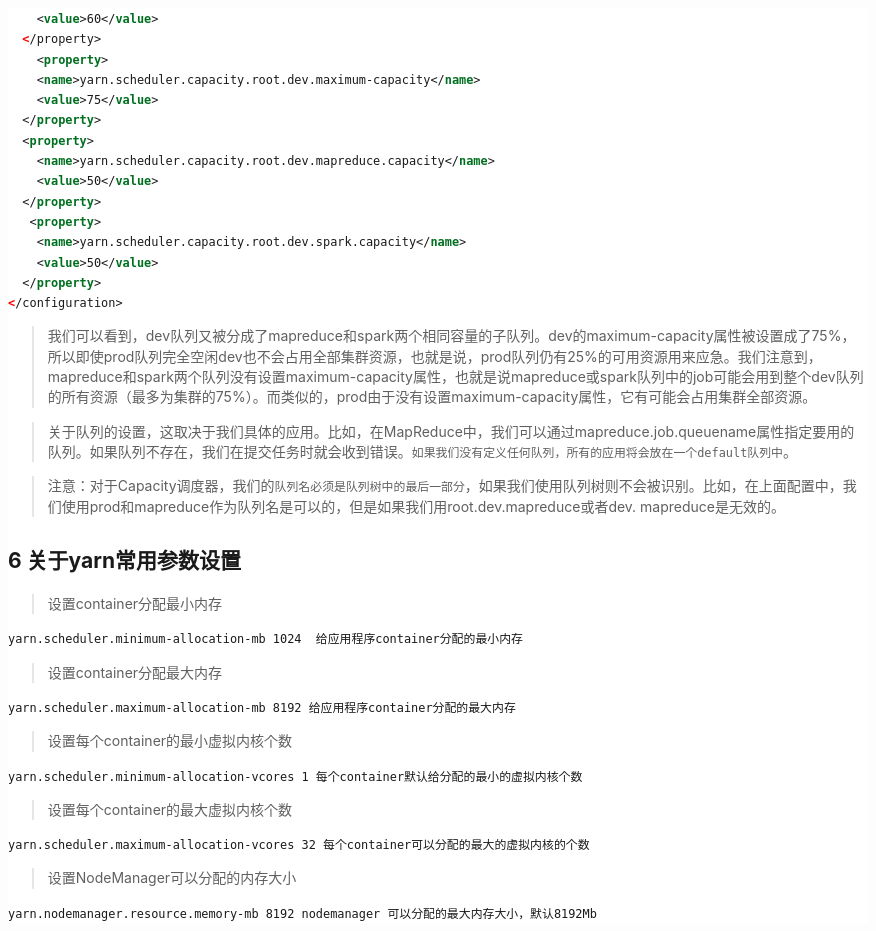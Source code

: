 ```xml
    <value>60</value>
  </property>
    <property>
    <name>yarn.scheduler.capacity.root.dev.maximum-capacity</name>
    <value>75</value>
  </property>
  <property>
    <name>yarn.scheduler.capacity.root.dev.mapreduce.capacity</name>
    <value>50</value>
  </property>
   <property>
    <name>yarn.scheduler.capacity.root.dev.spark.capacity</name>
    <value>50</value>
  </property>
</configuration>
```

> 我们可以看到，dev队列又被分成了mapreduce和spark两个相同容量的子队列。dev的maximum-capacity属性被设置成了75%，所以即使prod队列完全空闲dev也不会占用全部集群资源，也就是说，prod队列仍有25%的可用资源用来应急。我们注意到，mapreduce和spark两个队列没有设置maximum-capacity属性，也就是说mapreduce或spark队列中的job可能会用到整个dev队列的所有资源（最多为集群的75%）。而类似的，prod由于没有设置maximum-capacity属性，它有可能会占用集群全部资源。

> 关于队列的设置，这取决于我们具体的应用。比如，在MapReduce中，我们可以通过mapreduce.job.queuename属性指定要用的队列。如果队列不存在，我们在提交任务时就会收到错误。`如果我们没有定义任何队列，所有的应用将会放在一个default队列中`。

> 注意：对于Capacity调度器，我们的`队列名必须是队列树中的最后一部分`，如果我们使用队列树则不会被识别。比如，在上面配置中，我们使用prod和mapreduce作为队列名是可以的，但是如果我们用root.dev.mapreduce或者dev. mapreduce是无效的。


## 6 关于yarn常用参数设置

> 设置container分配最小内存

```
yarn.scheduler.minimum-allocation-mb 1024  给应用程序container分配的最小内存
```

> 设置container分配最大内存

```
yarn.scheduler.maximum-allocation-mb 8192 给应用程序container分配的最大内存
```

> 设置每个container的最小虚拟内核个数

```
yarn.scheduler.minimum-allocation-vcores 1 每个container默认给分配的最小的虚拟内核个数
```

> 设置每个container的最大虚拟内核个数

```
yarn.scheduler.maximum-allocation-vcores 32 每个container可以分配的最大的虚拟内核的个数
```

> 设置NodeManager可以分配的内存大小

```
yarn.nodemanager.resource.memory-mb 8192 nodemanager 可以分配的最大内存大小，默认8192Mb
```
